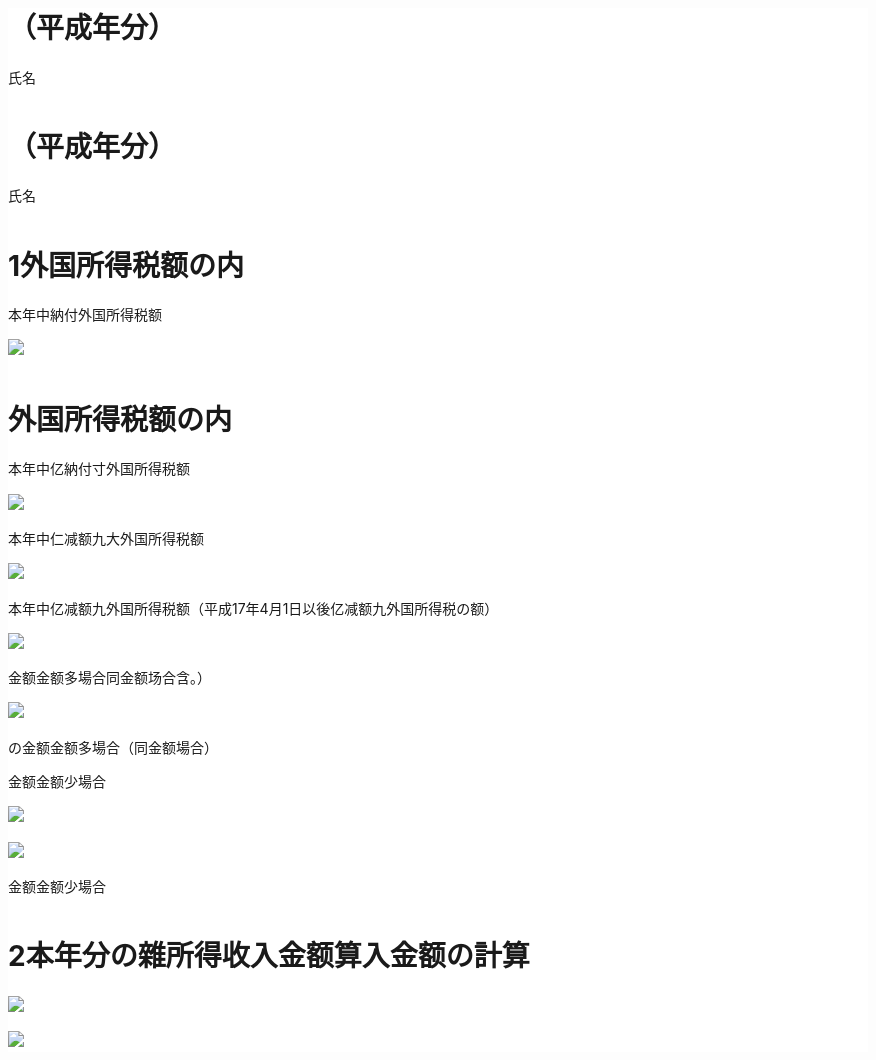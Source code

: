 # （平成年分）

氏名

# （平成年分）

氏名

# 1外国所得税额の内

本年中納付外国所得税额

![](https://www.nta.go.jp/tmp/3cad775d-a9db-4045-9228-7454b10a1c42/images/0f5c848cf129d427d6617ac56f016e06adfc0caed01eeeda3687a25e3bc288e1.jpg)

# 外国所得税额の内

本年中亿納付寸外国所得税额

![](https://www.nta.go.jp/tmp/3cad775d-a9db-4045-9228-7454b10a1c42/images/f9b49d306d1d471cc78e39306087ca12585cc85567021565499b5d7bf97562d4.jpg)

本年中仁减额九大外国所得税额

![](https://www.nta.go.jp/tmp/3cad775d-a9db-4045-9228-7454b10a1c42/images/d5471437f756f6002df1b9e9d1bb48dde7da3c1be431f17efa0dbaac70041d8c.jpg)

本年中亿减额九外国所得税额（平成17年4月1日以後亿减额九外国所得税の额）

![](https://www.nta.go.jp/tmp/3cad775d-a9db-4045-9228-7454b10a1c42/images/0b5f5e50501118a92b6345582064ec56b6e334103d8af3e1077063542ed68573.jpg)

金额金额多場合同金额场合含。）

![](https://www.nta.go.jp/tmp/3cad775d-a9db-4045-9228-7454b10a1c42/images/1fb5ed03673d9607cc8dcc00bd75f902145b6708c71dd546ccde2ed2db730474.jpg)

の金额金额多場合（同金额場合）

金额金额少場合

![](https://www.nta.go.jp/tmp/3cad775d-a9db-4045-9228-7454b10a1c42/images/5268a88d4bf4bb9ad67b5e4516ea7fc8b66cc40e350630b08050fc1da55e423e.jpg)

![](https://www.nta.go.jp/tmp/3cad775d-a9db-4045-9228-7454b10a1c42/images/7fb379eead1715162e5c0ba7a88d0bddd3ea8fd6de6972037d862f5332bae01a.jpg)

金额金额少場合

# 2本年分の雜所得收入金额算入金额の計算

![](https://www.nta.go.jp/tmp/3cad775d-a9db-4045-9228-7454b10a1c42/images/1651a2020ecf3d459fbec7f1c29f5fa50f39ddbeaae15cd4e0ef958538ca55c2.jpg)

![](https://www.nta.go.jp/tmp/3cad775d-a9db-4045-9228-7454b10a1c42/images/218b6a9f304ee13f057f025f6ac1d73b86b37e6d6f110277e437555d8ba39600.jpg)
